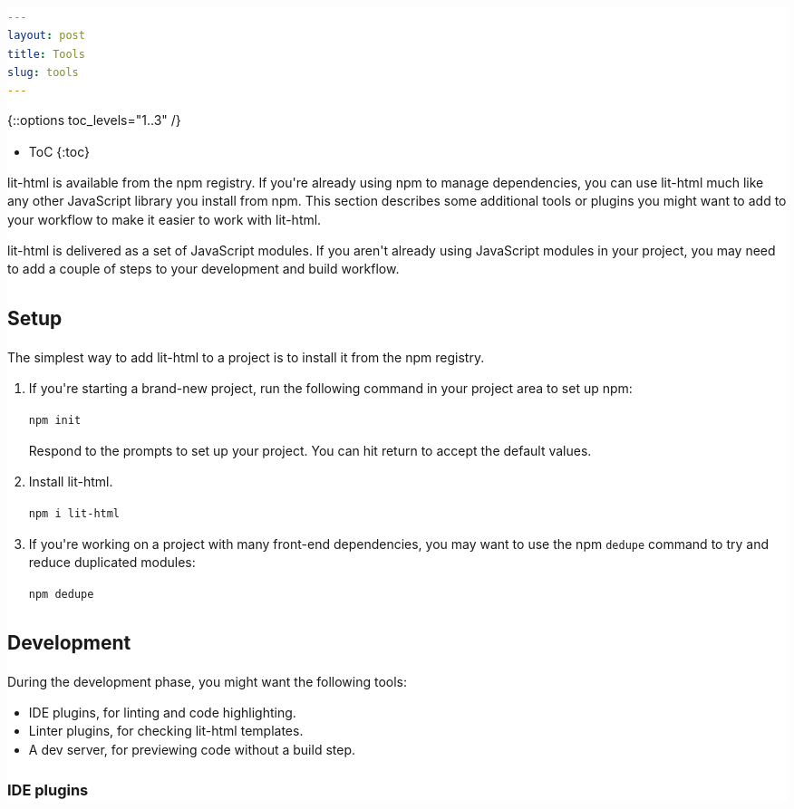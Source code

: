 ```yaml
---
layout: post
title: Tools
slug: tools
---
```


{::options toc_levels="1..3" /}
* ToC
{:toc}


lit-html is available from the npm registry. If you're already using npm to manage dependencies, you can use lit-html much like any other JavaScript library you install from npm. This section describes some additional tools or plugins you might want to add to your workflow to make it easier to work with lit-html.

lit-html is delivered as a set of JavaScript modules. If you aren't already using JavaScript modules in your project, you may need to add a couple of steps to your development and build workflow.


## Setup

The simplest way to add lit-html to a project is to install it from the npm registry. 

1. If you're starting a brand-new project, run the following command in your project area to set up npm:

    ```bash
    npm init
    ```

    Respond to the prompts to set up your project. You can hit return to accept the default values.

2. Install lit-html.

    ```bash
    npm i lit-html
    ```


3. If you're working on a project with many front-end dependencies, you may want to use the npm  `dedupe` command to try and reduce duplicated modules:

    `npm dedupe` 

## Development

During the development phase, you might want the following tools:

* IDE plugins, for linting and code highlighting.
* Linter plugins, for checking lit-html templates.
* A dev server, for previewing code without a build step.


### IDE plugins
